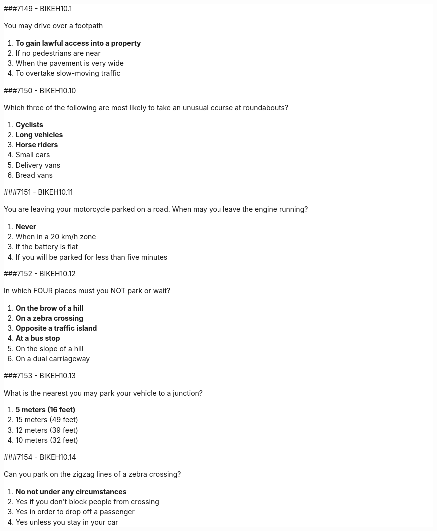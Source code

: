 ###7149 - BIKEH10.1

You may drive over a footpath

1.  **To gain lawful access into a property** 
2.  If no pedestrians are near 
3.  When the pavement is very wide 
4.  To overtake slow-moving traffic 


###7150 - BIKEH10.10

Which three of the following are most likely to take an unusual course at roundabouts?

1.  **Cyclists** 
2.  **Long vehicles** 
3.  **Horse riders** 
4.  Small cars 
5.  Delivery vans 
6.  Bread vans


###7151 - BIKEH10.11

You are leaving your motorcycle parked on a road. When may you leave the engine running?

1.  **Never** 
2.  When in a 20 km/h zone 
3.  If the battery is flat 
4.  If you will be parked for less than five minutes 


###7152 - BIKEH10.12

In which FOUR places must you NOT park or wait?

1.  **On the brow of a hill** 
2.  **On a zebra crossing** 
3.  **Opposite a traffic island** 
4.  **At a bus stop** 
5.  On the slope of a hill 
6.  On a dual carriageway 


###7153 - BIKEH10.13

What is the nearest you may park your vehicle to a junction?

1.  **5 meters   (16 feet)** 
2.  15 meters (49 feet) 
3.  12 meters (39 feet) 
4.  10 meters (32 feet) 


###7154 - BIKEH10.14

Can you park on the zigzag lines of a zebra crossing?

1.  **No not under any circumstances** 
2.  Yes if you don't block people from crossing 
3.  Yes in order to drop off a passenger 
4.  Yes unless you stay in your car 
